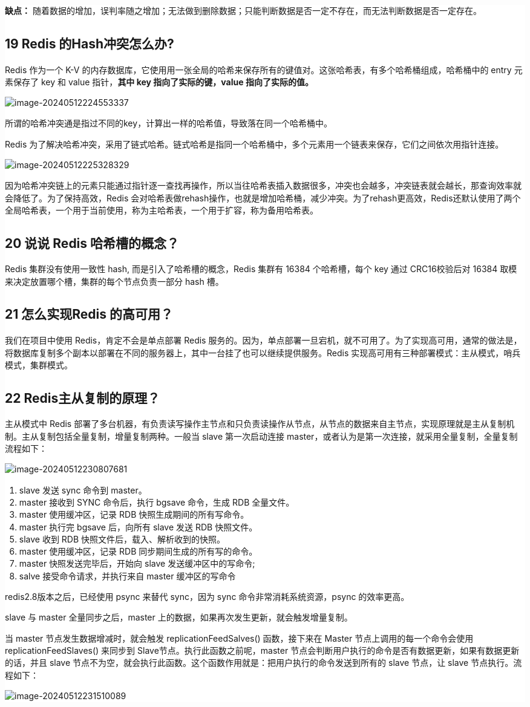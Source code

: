 **缺点：** 随着数据的增加，误判率随之增加；无法做到删除数据；只能判断数据是否一定不存在，而无法判断数据是否一定存在。

## 19 Redis 的Hash冲突怎么办?

Redis 作为一个 K-V 的内存数据库，它使用用一张全局的哈希来保存所有的键值对。这张哈希表，有多个哈希桶组成，哈希桶中的 entry 元素保存了 key 和 value 指针，**其中 key 指向了实际的键，value 指向了实际的值。**

![image-20240512224553337](https://img.zbus.top/zbus/blog202405122246757.png)

所谓的哈希冲突通是指过不同的key，计算出一样的哈希值，导致落在同一个哈希桶中。

Redis 为了解决哈希冲突，采用了链式哈希。链式哈希是指同一个哈希桶中，多个元素用一个链表来保存，它们之间依次用指针连接。

![image-20240512225328329](https://img.zbus.top/zbus/blog202405122253358.png)

因为哈希冲突链上的元素只能通过指针逐一查找再操作，所以当往哈希表插入数据很多，冲突也会越多，冲突链表就会越长，那查询效率就会降低了。为了保持高效，Redis 会对哈希表做rehash操作，也就是增加哈希桶，减少冲突。为了rehash更高效，Redis还默认使用了两个全局哈希表，一个用于当前使用，称为主哈希表，一个用于扩容，称为备用哈希表。

## 20 说说 Redis 哈希槽的概念？

Redis 集群没有使用一致性 hash, 而是引入了哈希槽的概念，Redis 集群有 16384 个哈希槽，每个 key 通过 CRC16校验后对 16384 取模来决定放置哪个槽，集群的每个节点负责一部分 hash 槽。

## 21 怎么实现Redis 的高可用？

我们在项目中使用 Redis，肯定不会是单点部署 Redis 服务的。因为，单点部署一旦宕机，就不可用了。为了实现高可用，通常的做法是，将数据库复制多个副本以部署在不同的服务器上，其中一台挂了也可以继续提供服务。Redis 实现高可用有三种部署模式：主从模式，哨兵模式，集群模式。

## 22 Redis主从复制的原理？

主从模式中 Redis 部署了多台机器，有负责读写操作主节点和只负责读操作从节点，从节点的数据来自主节点，实现原理就是主从复制机制。主从复制包括全量复制，增量复制两种。一般当 slave 第一次启动连接 master，或者认为是第一次连接，就采用全量复制，全量复制流程如下：

![image-20240512230807681](https://img.zbus.top/zbus/blog202405122308719.png)

1. slave 发送 sync 命令到 master。
2. master 接收到 SYNC 命令后，执行 bgsave 命令，生成 RDB 全量文件。
3. master 使用缓冲区，记录 RDB 快照生成期间的所有写命令。
4. master 执行完 bgsave 后，向所有 slave 发送 RDB 快照文件。
5. slave 收到 RDB 快照文件后，载入、解析收到的快照。
6. master 使用缓冲区，记录 RDB 同步期间生成的所有写的命令。
7. master 快照发送完毕后，开始向 slave 发送缓冲区中的写命令;
8. salve 接受命令请求，并执行来自 master 缓冲区的写命令

redis2.8版本之后，已经使用 psync 来替代 sync，因为 sync 命令非常消耗系统资源，psync 的效率更高。

slave 与 master 全量同步之后，master 上的数据，如果再次发生更新，就会触发增量复制。

当 master 节点发生数据增减时，就会触发 replicationFeedSalves() 函数，接下来在 Master 节点上调用的每一个命令会使用 replicationFeedSlaves() 来同步到 Slave节点。执行此函数之前呢，master 节点会判断用户执行的命令是否有数据更新，如果有数据更新的话，并且 slave 节点不为空，就会执行此函数。这个函数作用就是：把用户执行的命令发送到所有的 slave 节点，让 slave 节点执行。流程如下：

![image-20240512231510089](https://img.zbus.top/zbus/blog202405122315171.png)
